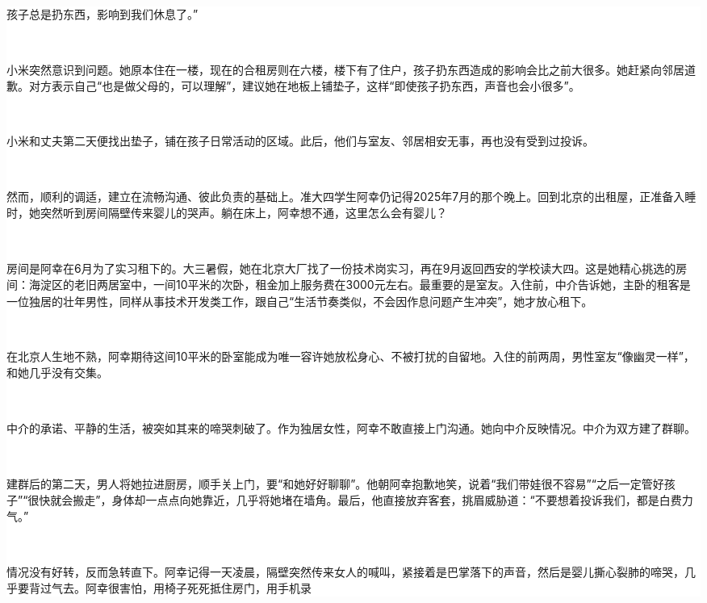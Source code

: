 <span inline-dir="ltr" ql-global="true"><span leaf="">孩子总是扔东西，影响到我们休息了。</span></span><span inline-dir="ltr" ql-global="true"><span leaf="">”</span></span></p><p line="pF7X" ql-global-para="true" ql-global="true"><span leaf=""> </span></p><p line="VaDp" ql-global-para="true"><span inline-dir="ltr" ql-global="true"><span leaf="">小米突然意识到问题。她原本住在一楼，现在的合租房则在六楼，楼下有了住户，孩子扔东西造成的影响会比之前大很多。她赶紧向邻居道歉。对方表示自己</span></span><span inline-dir="ltr" ql-global="true"><span leaf="">“</span></span><span inline-dir="ltr" ql-global="true"><span leaf="">也是做父母的，可以理解</span></span><span inline-dir="ltr" ql-global="true"><span leaf="">”</span></span><span inline-dir="ltr" ql-global="true"><span leaf="">，建议她在地板上铺垫子，这样</span></span><span inline-dir="ltr" ql-global="true"><span leaf="">“</span></span><span inline-dir="ltr" ql-global="true"><span leaf="">即使孩子扔东西，声音也会小很多</span></span><span inline-dir="ltr" ql-global="true"><span leaf="">”</span></span><span inline-dir="ltr" ql-global="true"><span leaf="">。</span></span></p><p line="IPAE" ql-global-para="true" ql-global="true"><span leaf=""> </span></p><p line="zcJX" ql-global-para="true"><span inline-dir="ltr" ql-global="true"><span leaf="">小米和丈夫第二天便找出垫子，铺在孩子日常活动的区域。此后，他们与室友、邻居相安无事，再也没有受到过投诉。</span></span></p><p line="1LaD" ql-global-para="true" ql-global="true"><span leaf=""> </span></p><p line="4As6" ql-global-para="true"><span inline-dir="ltr" ql-global="true"><span leaf="">然而，顺利的调适，建立在流畅沟通、彼此负责的基础上。准大四学生</span></span><span inline-dir="ltr" ql-global="true"><span leaf="">阿幸仍记得2025年7月的</span></span><span inline-dir="ltr" ql-global="true"><span leaf="">那个</span></span><span inline-dir="ltr" ql-global="true"><span leaf="">晚上</span></span><span inline-dir="ltr" ql-global="true"><span leaf="">。</span></span><span inline-dir="ltr" ql-global="true"><span leaf="">回到北京的出租屋，正准备入睡时，</span></span><span inline-dir="ltr" ql-global="true"><span leaf="">她</span></span><span inline-dir="ltr" ql-global="true"><span leaf="">突然听到房间隔壁传来婴儿的哭声。躺在床上，阿幸想不通，这里怎么会有婴儿？</span></span></p><p line="NQCs" ql-global-para="true" ql-global="true"><span leaf=""> </span></p><p line="7ETS" ql-global-para="true"><span inline-dir="ltr" ql-global="true"><span leaf="">房间是</span></span><span inline-dir="ltr" ql-global="true"><span leaf="">阿幸</span></span><span inline-dir="ltr" ql-global="true"><span leaf="">在6月为了实习租下的</span></span><span inline-dir="ltr" ql-global="true"><span leaf="">。</span></span><span inline-dir="ltr" ql-global="true"><span leaf="">大三暑假</span></span><span inline-dir="ltr" ql-global="true"><span leaf="">，她在</span></span><span inline-dir="ltr" ql-global="true"><span leaf="">北京大厂找了一份技术岗实习</span></span><span inline-dir="ltr" ql-global="true"><span leaf="">，再在9月返回西安的学校读大四</span></span><span inline-dir="ltr" ql-global="true"><span leaf="">。这是她精心挑选的房间：</span></span><span inline-dir="ltr" ql-global="true"><span leaf="">海淀区的</span></span><span inline-dir="ltr" ql-global="true"><span leaf="">老旧两居室</span></span><span inline-dir="ltr" ql-global="true"><span leaf="">中</span></span><span inline-dir="ltr" ql-global="true"><span leaf="">，</span></span><span inline-dir="ltr" ql-global="true"><span leaf="">一间</span></span><span ql-global="true"><span leaf="">10平米</span></span><span ql-global="true"><span leaf="">的</span></span><span ql-global="true"><span leaf="">次卧，租金加上服务费在3000元左右。最重要的是室友。入住前，中介告诉她，主卧的租客是一位独居的壮年男性，</span></span><span inline-dir="ltr" ql-global="true"><span leaf="">同样从事技术开发类工作，跟自己“生活节奏类似，不会因作息问题产生冲突”，她才放心租下。</span></span></p><p line="mHfZ" ql-global-para="true" ql-global="true"><span leaf=""> </span></p><p line="ecqU" ql-global-para="true"><span inline-dir="ltr" ql-global="true"><span leaf="">在北京人生地不熟，阿幸期待这间10平米的卧室能成为唯一容许她放松身心、不被打扰的自留地。入住的前两周，男性室友“像幽灵一样”，和她几乎没有交集</span></span><span inline-dir="ltr" ql-global="true"><span leaf="">。</span></span></p><p line="AD4S" ql-global-para="true" ql-global="true"><span leaf=""> </span></p><p line="qjNY" ql-global-para="true"><span inline-dir="ltr" ql-global="true"><span leaf="">中介的承诺、平静的生活，被</span></span><span inline-dir="ltr" ql-global="true"><span leaf="">突如其来的</span></span><span inline-dir="ltr" ql-global="true"><span leaf="">啼哭刺破了。作为独居女性，阿幸不敢直接上门沟通。她向中介反映情况</span></span><span inline-dir="ltr" ql-global="true"><span leaf="">。</span></span><span inline-dir="ltr" ql-global="true"><span leaf="">中介为双方建了群聊。</span></span></p><p line="vtJz" ql-global-para="true" ql-global="true"><span leaf=""> </span></p><p line="4RNt" ql-global-para="true"><span inline-dir="ltr" ql-global="true"><span leaf="">建群后的第二天，男人将她拉进厨房，顺手关上门，要“和她好好聊聊”。他朝阿幸抱歉地笑，说着</span></span><span inline-dir="ltr" ql-global="true"><span leaf="">“</span></span><span inline-dir="ltr" ql-global="true"><span leaf="">我们带娃很不容易</span></span><span inline-dir="ltr" ql-global="true"><span leaf="">”</span></span><span inline-dir="ltr" ql-global="true"><span leaf="">“之后一定管好孩子”“很快就会搬走”，身体却一点点向她靠近，几乎将她堵在墙角。最后，他直接放弃客套，挑眉威胁道：“不要想着投诉我们，都是白费力气。”</span></span></p><p line="ZMjW" ql-global-para="true" ql-global="true"><span leaf=""> </span></p><p line="jH7l" ql-global-para="true"><span inline-dir="ltr" ql-global="true"><span leaf="">情</span></span><span inline-dir="ltr" ql-global="true"><span leaf="">况</span></span><span inline-dir="ltr" ql-global="true"><span leaf="">没有好转</span></span><span inline-dir="ltr" ql-global="true"><span leaf="">，反而急转直下</span></span><span inline-dir="ltr" ql-global="true"><span leaf="">。阿幸记得一天凌晨，隔壁突然传来女人的喊叫，紧接着是巴掌落下的声音</span></span><span inline-dir="ltr" ql-global="true"><span leaf="">，然后是</span></span><span inline-dir="ltr" ql-global="true"><span leaf="">婴儿撕心裂肺</span></span><span inline-dir="ltr" ql-global="true"><span leaf="">的啼哭</span></span><span inline-dir="ltr" ql-global="true"><span leaf="">，几乎要背过气去。阿幸很害怕，用椅子死死抵住房门</span></span><span inline-dir="ltr" ql-global="true"><span leaf="">，用</span></span><span inline-dir="ltr" ql-global="true"><span leaf="">手机</span></span><span inline-dir="ltr" ql-global="true"><span leaf="">录